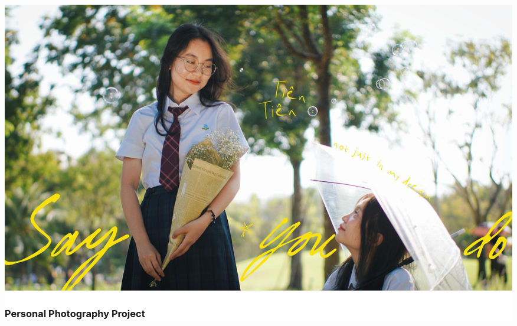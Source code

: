   <img src="https://github.com/n23dcpt042-cell/n23dcpt042-cell/blob/main/mv%20say%20you%20do%20remake%20nhom%206-Cover.jpg" width="100%">
</p>
<h3><b>Personal Photography Project</b></h3>

<p align="center">